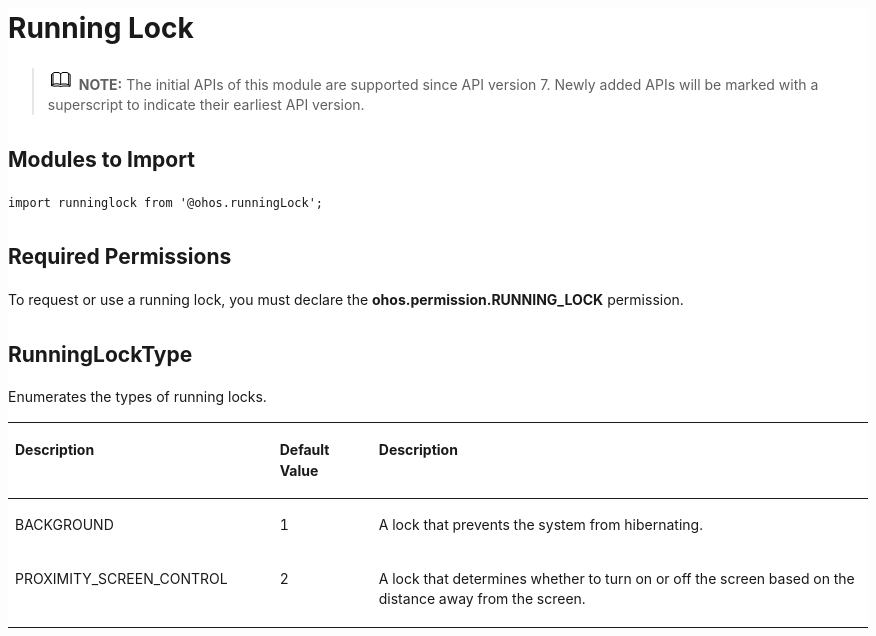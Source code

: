 # Running Lock<a name="EN-US_TOPIC_0000001133776274"></a>

>![](../../public_sys-resources/icon-note.gif) **NOTE:** 
>The initial APIs of this module are supported since API version 7. Newly added APIs will be marked with a superscript to indicate their earliest API version.

## Modules to Import<a name="s56d19203690d4782bfc74069abb6bd71"></a>

```
import runninglock from '@ohos.runningLock';
```

## Required Permissions<a name="section11257113618419"></a>

To request or use a running lock, you must declare the  **ohos.permission.RUNNING\_LOCK**  permission.

## RunningLockType<a name="section7299123218370"></a>

Enumerates the types of running locks.

<a name="table1540155452420"></a>
<table><thead align="left"><tr id="row1947713549244"><th class="cellrowborder" valign="top" width="30.78%" id="mcps1.1.4.1.1"><p id="p74771754102410"><a name="p74771754102410"></a><a name="p74771754102410"></a>Description</p>
</th>
<th class="cellrowborder" valign="top" width="11.52%" id="mcps1.1.4.1.2"><p id="p1047755412411"><a name="p1047755412411"></a><a name="p1047755412411"></a>Default Value</p>
</th>
<th class="cellrowborder" valign="top" width="57.699999999999996%" id="mcps1.1.4.1.3"><p id="p12478954132419"><a name="p12478954132419"></a><a name="p12478954132419"></a>Description</p>
</th>
</tr>
</thead>
<tbody><tr id="row1247811541240"><td class="cellrowborder" valign="top" width="30.78%" headers="mcps1.1.4.1.1 "><p id="p11478654162419"><a name="p11478654162419"></a><a name="p11478654162419"></a>BACKGROUND</p>
</td>
<td class="cellrowborder" valign="top" width="11.52%" headers="mcps1.1.4.1.2 "><p id="p9478135414243"><a name="p9478135414243"></a><a name="p9478135414243"></a>1</p>
</td>
<td class="cellrowborder" valign="top" width="57.699999999999996%" headers="mcps1.1.4.1.3 "><p id="p12478654172415"><a name="p12478654172415"></a><a name="p12478654172415"></a>A lock that prevents the system from hibernating.</p>
</td>
</tr>
<tr id="row184789546249"><td class="cellrowborder" valign="top" width="30.78%" headers="mcps1.1.4.1.1 "><p id="p1971014525154"><a name="p1971014525154"></a><a name="p1971014525154"></a>PROXIMITY_SCREEN_CONTROL</p>
</td>
<td class="cellrowborder" valign="top" width="11.52%" headers="mcps1.1.4.1.2 "><p id="p570945210150"><a name="p570945210150"></a><a name="p570945210150"></a>2</p>
</td>
<td class="cellrowborder" valign="top" width="57.699999999999996%" headers="mcps1.1.4.1.3 "><p id="p1470645211154"><a name="p1470645211154"></a><a name="p1470645211154"></a>A lock that determines whether to turn on or off the screen based on the distance away from the screen.</p>
</td>
</tr>
</tbody>
</table>